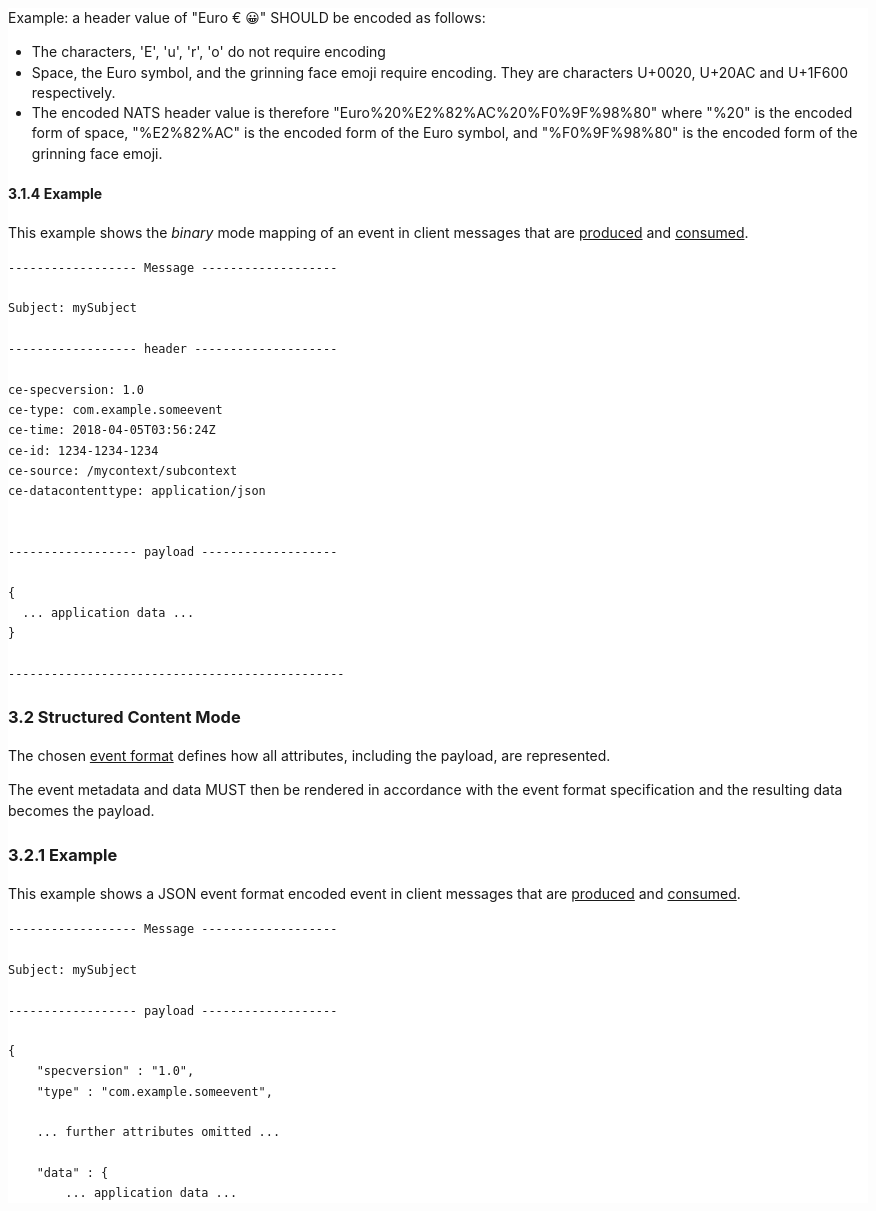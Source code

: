 Example: a header value of "Euro &#x20AC; &#x1F600;" SHOULD be encoded as follows:

- The characters, 'E', 'u', 'r', 'o' do not require encoding
- Space, the Euro symbol, and the grinning face emoji require encoding.
  They are characters U+0020, U+20AC and U+1F600 respectively.
- The encoded NATS header value is therefore "Euro%20%E2%82%AC%20%F0%9F%98%80"
  where "%20" is the encoded form of space, "%E2%82%AC" is the encoded form
  of the Euro symbol, and "%F0%9F%98%80" is the encoded form of the
  grinning face emoji.

#### 3.1.4 Example

This example shows the _binary_ mode mapping of an event in client messages that
are [produced][nats-pub-proto] and [consumed][nats-msg-proto].

```text
------------------ Message -------------------

Subject: mySubject

------------------ header --------------------

ce-specversion: 1.0
ce-type: com.example.someevent
ce-time: 2018-04-05T03:56:24Z
ce-id: 1234-1234-1234
ce-source: /mycontext/subcontext
ce-datacontenttype: application/json


------------------ payload -------------------

{
  ... application data ...
}

-----------------------------------------------
```

### 3.2 Structured Content Mode

The chosen [event format](#14-event-formats) defines how all attributes,
including the payload, are represented.

The event metadata and data MUST then be rendered in accordance with the event
format specification and the resulting data becomes the payload.

### 3.2.1 Example

This example shows a JSON event format encoded event in client messages that are
[produced][nats-pub-proto] and [consumed][nats-msg-proto].

```text
------------------ Message -------------------

Subject: mySubject

------------------ payload -------------------

{
    "specversion" : "1.0",
    "type" : "com.example.someevent",

    ... further attributes omitted ...

    "data" : {
        ... application data ...
```

[ce]: ../spec.md
[ce-types]: ../spec.md#type-system
[json-format]: ../formats/json-format.md
[json-value]: https://tools.ietf.org/html/rfc7159#section-3
[nats]: https://nats.io
[nats22]: https://docs.nats.io/release-notes/whats_new/whats_new_22#message-headers
[nats-message-headers]: https://github.com/nats-io/nats-architecture-and-design/blob/main/adr/ADR-4.md#nats-message-headers
[nats-msg-proto]: https://docs.nats.io/reference/reference-protocols/nats-protocol#protocol-messages
[nats-pub-proto]: https://docs.nats.io/reference/reference-protocols/nats-protocol#pub
[rfc2046]: https://tools.ietf.org/html/rfc2046
[rfc2119]: https://tools.ietf.org/html/rfc2119
[rfc3629]: https://tools.ietf.org/html/rfc3629
[rfc3986-section-2-1]: https://tools.ietf.org/html/rfc3986#section-2.1
[rfc7159]: https://tools.ietf.org/html/rfc7159
[rfc7230]: https://tools.ietf.org/html/rfc7230
[rfc7230-section-3]: https://tools.ietf.org/html/rfc7230#section-3
[rfc7230-section-3-2-6]: https://tools.ietf.org/html/rfc7230#section-3.2.6
[surrogate-pair]: http://unicode.org/glossary/#surrogate_pair